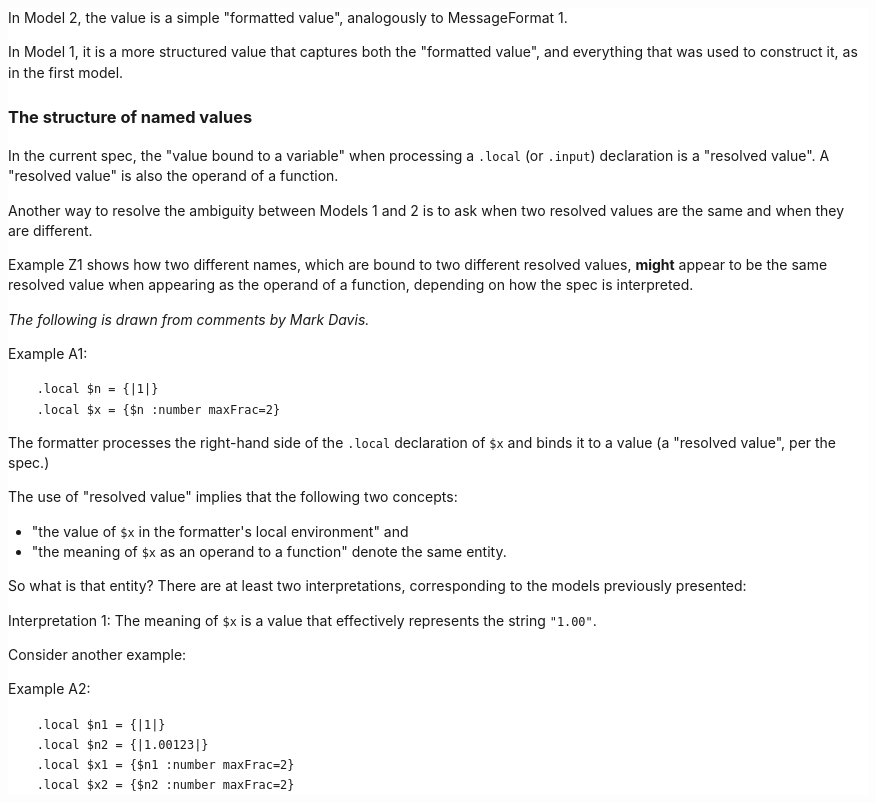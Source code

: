 In Model 2, the value is a simple "formatted value",
analogously to MessageFormat 1.

In Model 1, it is a more structured value that captures
both the "formatted value", and everything that was used to construct it,
as in the first model.


### The structure of named values

In the current spec, the "value bound to a variable"
when processing a `.local` (or `.input`) declaration
is a "resolved value".
A "resolved value"
is also the operand of a function.

Another way to resolve the ambiguity between
Models 1 and 2 is to ask
when two resolved values are the same
and when they are different.

Example Z1 shows how two different names,
which are bound to two different resolved values,
**might** appear to be the same resolved value
when appearing as the operand of a function,
depending on how the spec is interpreted.

_The following is drawn from comments by Mark Davis._

Example A1:
```
    .local $n = {|1|}
    .local $x = {$n :number maxFrac=2}
```

The formatter processes the right-hand side
of the `.local` declaration of `$x`
and binds it to a value (a "resolved value",
per the spec.)

The use of "resolved value" implies that
the following two concepts:
* "the value of `$x` in the formatter's local environment"
and
* "the meaning of `$x` as an operand to a function"
denote the same entity.

So what is that entity? There are at least two interpretations,
corresponding to the models previously presented:

Interpretation 1: The meaning of `$x` is
a value that effectively represents the string `"1.00"`.

Consider another example:

Example A2:
```
    .local $n1 = {|1|}
    .local $n2 = {|1.00123|}
    .local $x1 = {$n1 :number maxFrac=2}
    .local $x2 = {$n2 :number maxFrac=2}
```

